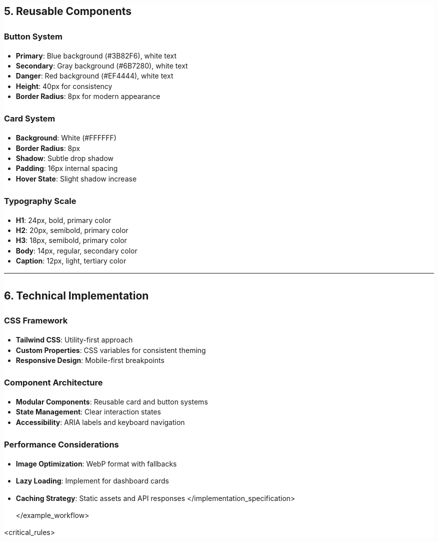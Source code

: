 ## 5. Reusable Components

### Button System

- **Primary**: Blue background (#3B82F6), white text
- **Secondary**: Gray background (#6B7280), white text
- **Danger**: Red background (#EF4444), white text
- **Height**: 40px for consistency
- **Border Radius**: 8px for modern appearance

### Card System

- **Background**: White (#FFFFFF)
- **Border Radius**: 8px
- **Shadow**: Subtle drop shadow
- **Padding**: 16px internal spacing
- **Hover State**: Slight shadow increase

### Typography Scale

- **H1**: 24px, bold, primary color
- **H2**: 20px, semibold, primary color
- **H3**: 18px, semibold, primary color
- **Body**: 14px, regular, secondary color
- **Caption**: 12px, light, tertiary color

---

## 6. Technical Implementation

### CSS Framework

- **Tailwind CSS**: Utility-first approach
- **Custom Properties**: CSS variables for consistent theming
- **Responsive Design**: Mobile-first breakpoints

### Component Architecture

- **Modular Components**: Reusable card and button systems
- **State Management**: Clear interaction states
- **Accessibility**: ARIA labels and keyboard navigation

### Performance Considerations

- **Image Optimization**: WebP format with fallbacks
- **Lazy Loading**: Implement for dashboard cards
- **Caching Strategy**: Static assets and API responses
  </implementation_specification>

  </example_workflow>

<critical_rules>
